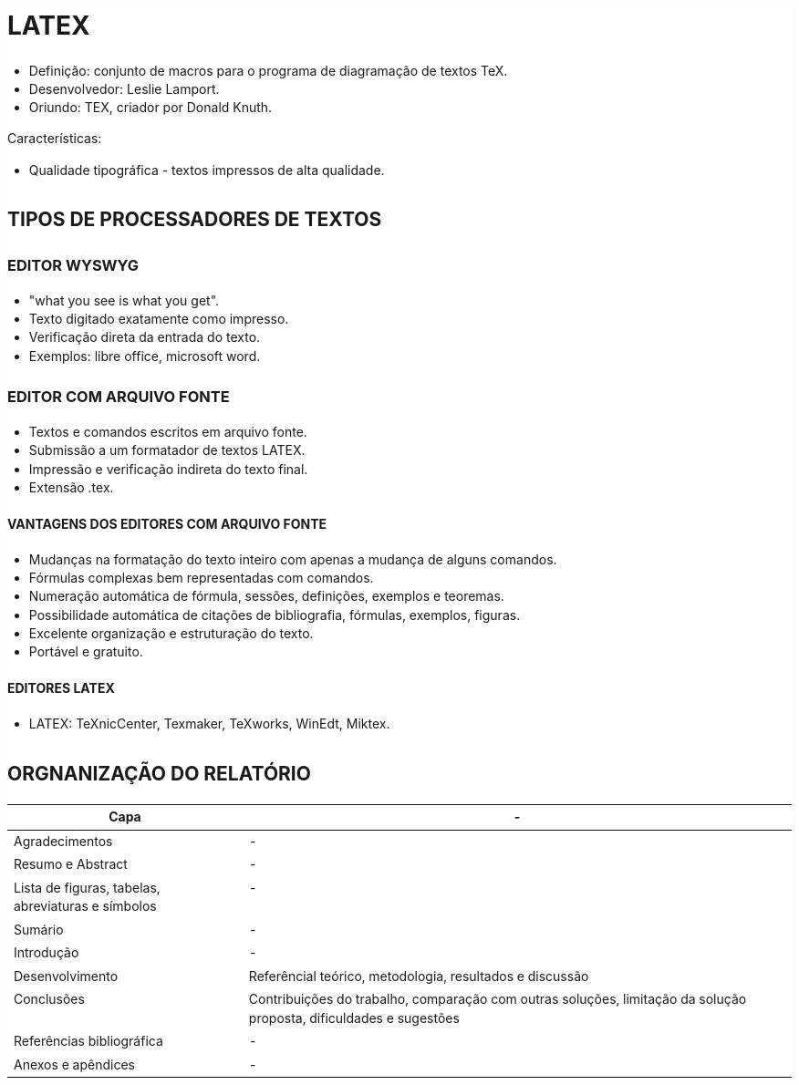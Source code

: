 # LATEX
*   Definição: conjunto de macros para o programa de diagramação de textos TeX.
*   Desenvolvedor: Leslie Lamport.
*   Oriundo: TEX, criador por Donald Knuth.

Características:
*   Qualidade tipográfica - textos impressos de alta qualidade.

## TIPOS DE PROCESSADORES DE TEXTOS

### EDITOR WYSWYG
*   "what you see is what you get".
*   Texto digitado exatamente como impresso.
*   Verificação direta da entrada do texto.
*   Exemplos: libre office, microsoft word.

### EDITOR COM ARQUIVO FONTE
*   Textos e comandos escritos em arquivo fonte.
*   Submissão a um formatador de textos LATEX.
*   Impressão e verificação indireta do texto final.
*   Extensão .tex.

#### VANTAGENS DOS EDITORES COM ARQUIVO FONTE
*   Mudanças na formatação do texto inteiro com apenas a mudança de alguns comandos.
*   Fórmulas complexas bem representadas com comandos.
*   Numeração automática de fórmula, sessões, definições, exemplos e teoremas.
*   Possibilidade automática de citações de bibliografia, fórmulas, exemplos, figuras.
*   Excelente organização e estruturação do texto.
*   Portável e gratuito.

#### EDITORES LATEX
*   LATEX: TeXnicCenter, Texmaker, TeXworks, WinEdt, Miktex.

## ORGNANIZAÇÃO DO RELATÓRIO

| Capa                                               | - |
|----------------------------------------------------|----------|
| Agradecimentos                                     | - |
| Resumo e Abstract                                  | -      |
| Lista de figuras, tabelas, abreviaturas e símbolos | -      |
| Sumário                                            | -      |
| Introdução                                         |  -     |
| Desenvolvimento                                    | Referêncial teórico, metodologia, resultados e discussão      |
| Conclusões                                         | Contribuições do trabalho, comparação com outras soluções, limitação da solução proposta, dificuldades e sugestões      |
| Referências bibliográfica                          | -      |
| Anexos e apêndices                                 | -      |
